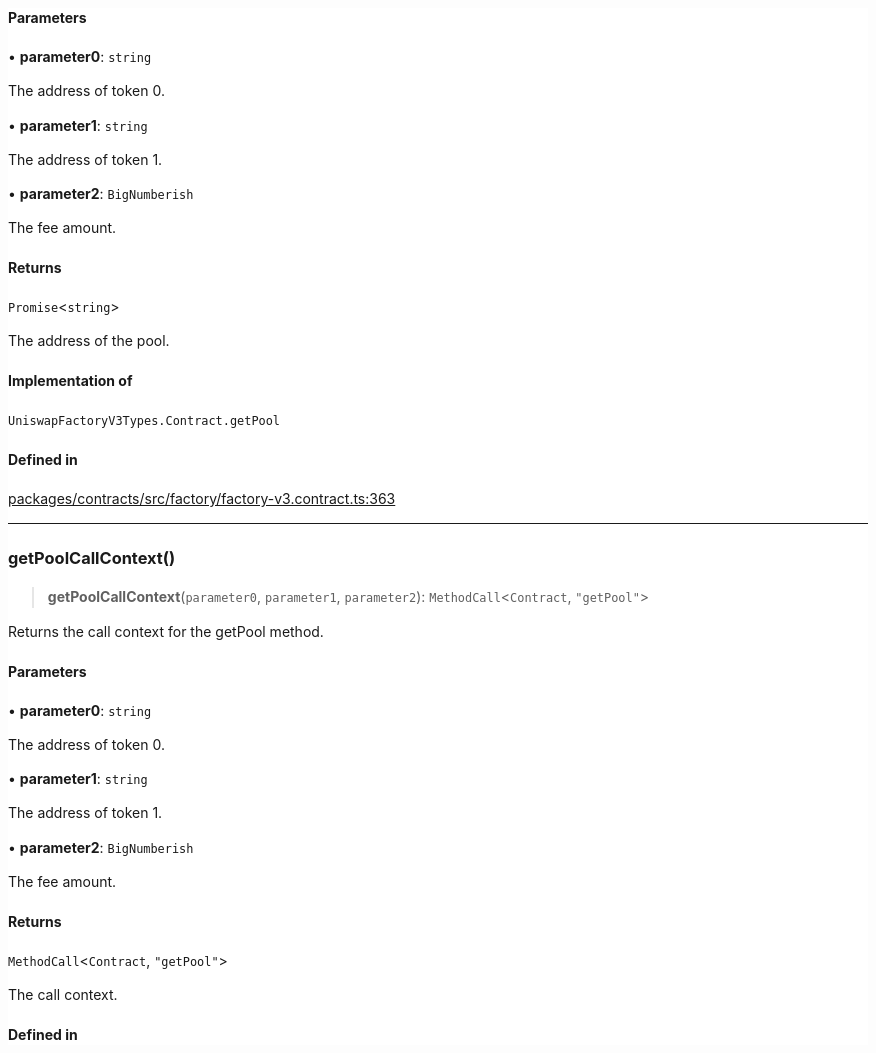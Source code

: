 #### Parameters

• **parameter0**: `string`

The address of token 0.

• **parameter1**: `string`

The address of token 1.

• **parameter2**: `BigNumberish`

The fee amount.

#### Returns

`Promise`\<`string`\>

The address of the pool.

#### Implementation of

`UniswapFactoryV3Types.Contract.getPool`

#### Defined in

[packages/contracts/src/factory/factory-v3.contract.ts:363](https://github.com/niZmosis/dex-toolkit/blob/3d8b41b44787b30fbea5de3ab4737662ffb61bc8/packages/contracts/src/factory/factory-v3.contract.ts#L363)

***

### getPoolCallContext()

> **getPoolCallContext**(`parameter0`, `parameter1`, `parameter2`): `MethodCall`\<`Contract`, `"getPool"`\>

Returns the call context for the getPool method.

#### Parameters

• **parameter0**: `string`

The address of token 0.

• **parameter1**: `string`

The address of token 1.

• **parameter2**: `BigNumberish`

The fee amount.

#### Returns

`MethodCall`\<`Contract`, `"getPool"`\>

The call context.

#### Defined in
